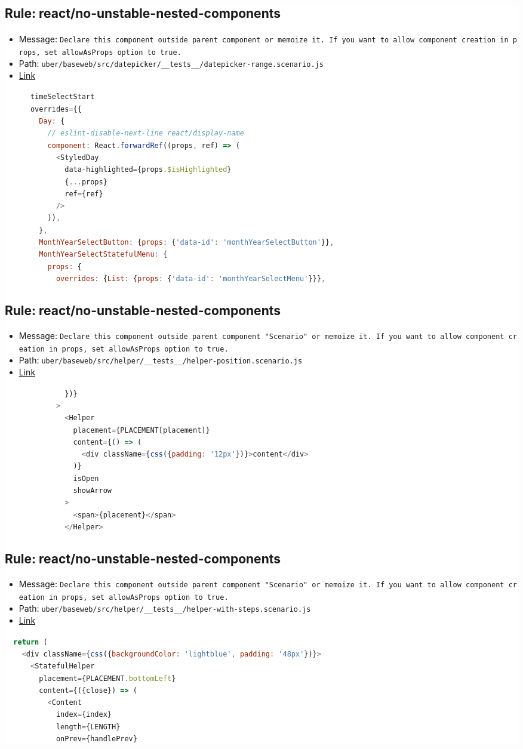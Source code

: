 ## Rule: react/no-unstable-nested-components
- Message: `Declare this component outside parent component or memoize it. If you want to allow component creation in props, set allowAsProps option to true.`
- Path: `uber/baseweb/src/datepicker/__tests__/datepicker-range.scenario.js`
- [Link](https://github.com/uber/baseweb/blob/HEAD/src/datepicker/__tests__/datepicker-range.scenario.js#L26-L32)
```js
      timeSelectStart
      overrides={{
        Day: {
          // eslint-disable-next-line react/display-name
          component: React.forwardRef((props, ref) => (
            <StyledDay
              data-highlighted={props.$isHighlighted}
              {...props}
              ref={ref}
            />
          )),
        },
        MonthYearSelectButton: {props: {'data-id': 'monthYearSelectButton'}},
        MonthYearSelectStatefulMenu: {
          props: {
            overrides: {List: {props: {'data-id': 'monthYearSelectMenu'}}},
```

## Rule: react/no-unstable-nested-components
- Message: `Declare this component outside parent component "Scenario" or memoize it. If you want to allow component creation in props, set allowAsProps option to true.`
- Path: `uber/baseweb/src/helper/__tests__/helper-position.scenario.js`
- [Link](https://github.com/uber/baseweb/blob/HEAD/src/helper/__tests__/helper-position.scenario.js#L59-L61)
```js
              })}
            >
              <Helper
                placement={PLACEMENT[placement]}
                content={() => (
                  <div className={css({padding: '12px'})}>content</div>
                )}
                isOpen
                showArrow
              >
                <span>{placement}</span>
              </Helper>
```

## Rule: react/no-unstable-nested-components
- Message: `Declare this component outside parent component "Scenario" or memoize it. If you want to allow component creation in props, set allowAsProps option to true.`
- Path: `uber/baseweb/src/helper/__tests__/helper-with-steps.scenario.js`
- [Link](https://github.com/uber/baseweb/blob/HEAD/src/helper/__tests__/helper-with-steps.scenario.js#L60-L71)
```js
  return (
    <div className={css({backgroundColor: 'lightblue', padding: '48px'})}>
      <StatefulHelper
        placement={PLACEMENT.bottomLeft}
        content={({close}) => (
          <Content
            index={index}
            length={LENGTH}
            onPrev={handlePrev}
```